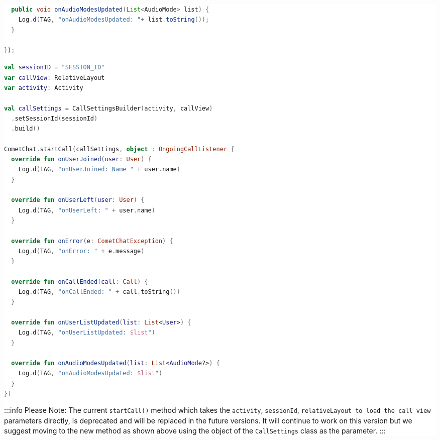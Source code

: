 ```java
  public void onAudioModesUpdated(List<AudioMode> list) {
    Log.d(TAG, "onAudioModesUpdated: "+ list.toString());
  }

});
```
</TabItem>
<TabItem value="Kotlin" label="Kotlin">

```kotlin
val sessionID = "SESSION_ID"
var callView: RelativeLayout
var activity: Activity

val callSettings = CallSettingsBuilder(activity, callView)
  .setSessionId(sessionId)
  .build()

CometChat.startCall(callSettings, object : OngoingCallListener {
  override fun onUserJoined(user: User) {
    Log.d(TAG, "onUserJoined: Name " + user.name)
  }

  override fun onUserLeft(user: User) {
    Log.d(TAG, "onUserLeft: " + user.name)
  }

  override fun onError(e: CometChatException) {
    Log.d(TAG, "onError: " + e.message)
  }

  override fun onCallEnded(call: Call) {
    Log.d(TAG, "onCallEnded: " + call.toString())
  }

  override fun onUserListUpdated(list: List<User>) {
    Log.d(TAG, "onUserListUpdated: $list")
  }

  override fun onAudioModesUpdated(list: List<AudioMode?>) {
    Log.d(TAG, "onAudioModesUpdated: $list")
  }
})
```
</TabItem>
</Tabs>


:::info Please Note:
 The current `startCall()` method which takes the `activity`, `sessionId`, `relativeLayout to load the call view` parameters directly, is deprecated and will be replaced in the future versions. It will continue to work on this version but we suggest moving to the new method as shown above using the object of the `CallSettings` class as the parameter.
:::
